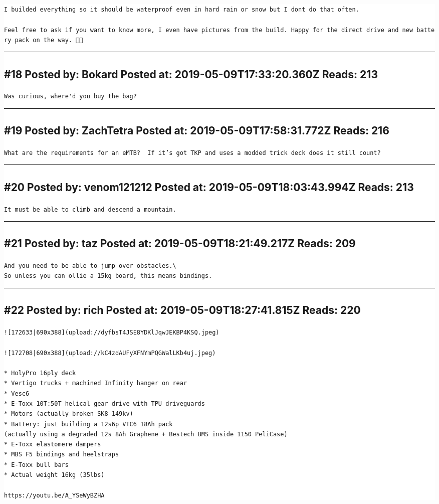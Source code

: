 ```
I builded everything so it should be waterproof even in hard rain or snow but I dont do that often. 

Feel free to ask if you want to know more, I even have pictures from the build. Happy for the direct drive and new battery pack on the way. 🤘🤘
```

---
## \#18 Posted by: Bokard Posted at: 2019-05-09T17:33:20.360Z Reads: 213

```
Was curious, where'd you buy the bag?
```

---
## \#19 Posted by: ZachTetra Posted at: 2019-05-09T17:58:31.772Z Reads: 216

```
What are the requirements for an eMTB?  If it’s got TKP and uses a modded trick deck does it still count?
```

---
## \#20 Posted by: venom121212 Posted at: 2019-05-09T18:03:43.994Z Reads: 213

```
It must be able to climb and descend a mountain.
```

---
## \#21 Posted by: taz Posted at: 2019-05-09T18:21:49.217Z Reads: 209

```
And you need to be able to jump over obstacles.\
So unless you can ollie a 15kg board, this means bindings.
```

---
## \#22 Posted by: rich Posted at: 2019-05-09T18:27:41.815Z Reads: 220

```
![172633|690x388](upload://dyfbsT4JSE8YDKlJqwJEKBP4KSQ.jpeg) 

![172708|690x388](upload://kC4zdAUFyXFNYmPQGWalLKb4uj.jpeg) 

* HolyPro 16ply deck
* Vertigo trucks + machined Infinity hanger on rear
* Vesc6
* E-Toxx 10T:50T helical gear drive with TPU driveguards
* Motors (actually broken SK8 149kv)
* Battery: just building a 12s6p VTC6 18Ah pack 
(actually using a degraded 12s 8Ah Graphene + Bestech BMS inside 1150 PeliCase)
* E-Toxx elastomere dampers
* MBS F5 bindings and heelstraps
* E-Toxx bull bars
* Actual weight 16kg (35lbs)

https://youtu.be/A_YSeWyBZHA
```